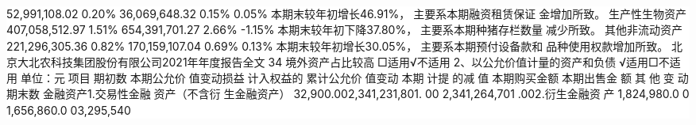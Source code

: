 52,991,108.02
0.20%
36,069,648.32
0.15%
0.05%
本期末较年初增长46.91%，
主要系本期融资租赁保证
金增加所致。
生产性生物资产
407,058,512.97
1.51%
654,391,701.27
2.66%
-1.15%
本期末较年初下降37.80%，
主要系本期种猪存栏数量
减少所致。
其他非流动资产
221,296,305.36
0.82%
170,159,107.04
0.69%
0.13%
本期末较年初增长30.05%，
主要系本期预付设备款和
品种使用权款增加所致。
北京大北农科技集团股份有限公司2021年年度报告全文
34
境外资产占比较高
□适用√不适用
2、以公允价值计量的资产和负债
√适用□不适用
单位：元
项目
期初数
本期公允价
值变动损益
计入权益的
累计公允价
值变动
本期
计提
的减
值
本期购买金额
本期出售金
额
其
他
变
动
期末数
金融资产1.交易性金融
资产（不含衍
生金融资产）
32,900.002,341,231,801.
00
2,341,264,701
.002.衍生金融资
产
1,824,980.0
0
1,656,860.0
03,295,540